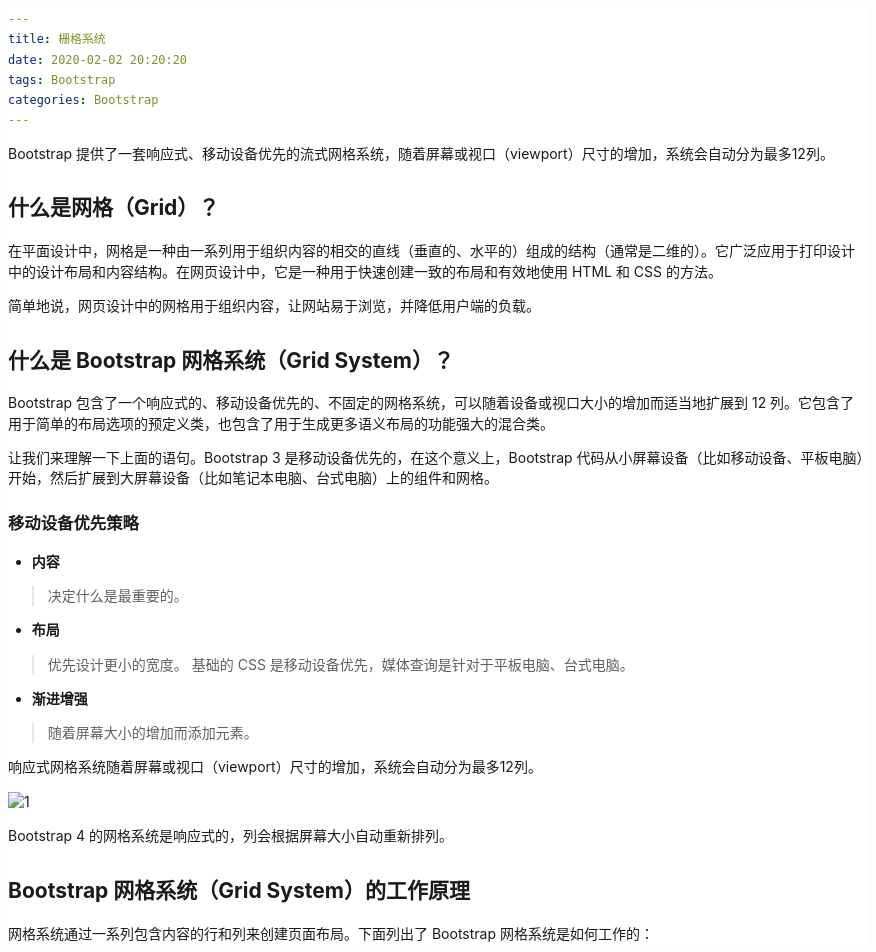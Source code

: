 ```yaml
---
title: 栅格系统
date: 2020-02-02 20:20:20
tags: Bootstrap
categories: Bootstrap
---
```


Bootstrap 提供了一套响应式、移动设备优先的流式网格系统，随着屏幕或视口（viewport）尺寸的增加，系统会自动分为最多12列。



## 什么是网格（Grid）？

在平面设计中，网格是一种由一系列用于组织内容的相交的直线（垂直的、水平的）组成的结构（通常是二维的）。它广泛应用于打印设计中的设计布局和内容结构。在网页设计中，它是一种用于快速创建一致的布局和有效地使用 HTML 和 CSS 的方法。

简单地说，网页设计中的网格用于组织内容，让网站易于浏览，并降低用户端的负载。



## 什么是 Bootstrap 网格系统（Grid System）？

Bootstrap 包含了一个响应式的、移动设备优先的、不固定的网格系统，可以随着设备或视口大小的增加而适当地扩展到 12 列。它包含了用于简单的布局选项的预定义类，也包含了用于生成更多语义布局的功能强大的混合类。

让我们来理解一下上面的语句。Bootstrap 3 是移动设备优先的，在这个意义上，Bootstrap 代码从小屏幕设备（比如移动设备、平板电脑）开始，然后扩展到大屏幕设备（比如笔记本电脑、台式电脑）上的组件和网格。



### 移动设备优先策略

- **内容**

> 决定什么是最重要的。

- **布局**

> 优先设计更小的宽度。
> 基础的 CSS 是移动设备优先，媒体查询是针对于平板电脑、台式电脑。

- **渐进增强**

> 随着屏幕大小的增加而添加元素。

响应式网格系统随着屏幕或视口（viewport）尺寸的增加，系统会自动分为最多12列。

![1](http://zhanglong292383147.gitee.io/picture_images/picture/bootstrap/1.png)



Bootstrap 4 的网格系统是响应式的，列会根据屏幕大小自动重新排列。

## Bootstrap 网格系统（Grid System）的工作原理

网格系统通过一系列包含内容的行和列来创建页面布局。下面列出了 Bootstrap 网格系统是如何工作的：
